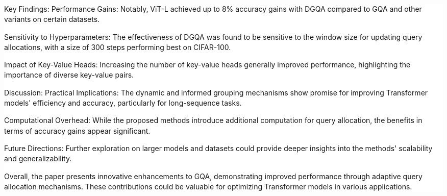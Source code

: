 Key Findings:
Performance Gains: Notably, ViT-L achieved up to 8% accuracy gains with DGQA compared to GQA and other variants on certain datasets.

Sensitivity to Hyperparameters: The effectiveness of DGQA was found to be sensitive to the window size for updating query allocations, with a size of 300 steps performing best on CIFAR-100.

Impact of Key-Value Heads: Increasing the number of key-value heads generally improved performance, highlighting the importance of diverse key-value pairs.

Discussion:
Practical Implications: The dynamic and informed grouping mechanisms show promise for improving Transformer models' efficiency and accuracy, particularly for long-sequence tasks.

Computational Overhead: While the proposed methods introduce additional computation for query allocation, the benefits in terms of accuracy gains appear significant.

Future Directions: Further exploration on larger models and datasets could provide deeper insights into the methods' scalability and generalizability.

Overall, the paper presents innovative enhancements to GQA, demonstrating improved performance through adaptive query allocation mechanisms. These contributions could be valuable for optimizing Transformer models in various applications.

